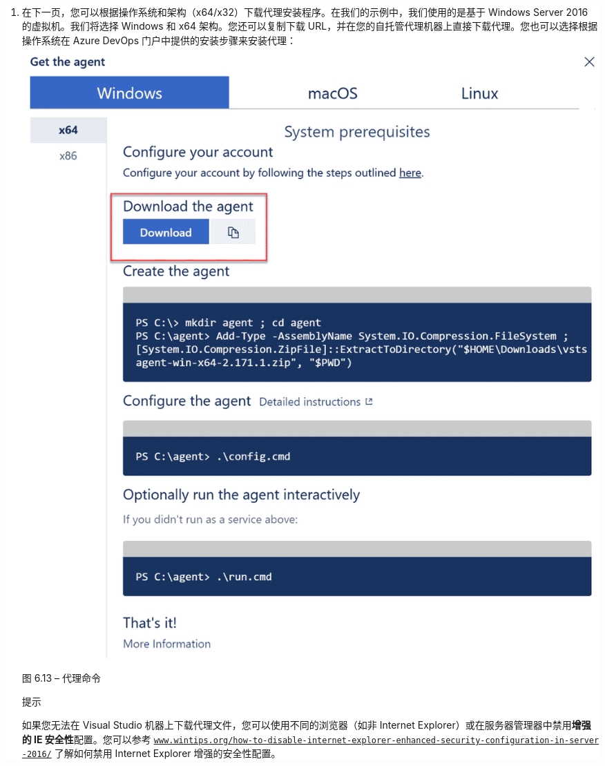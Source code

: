 1.  在下一页，您可以根据操作系统和架构（x64/x32）下载代理安装程序。在我们的示例中，我们使用的是基于 Windows Server 2016 的虚拟机。我们将选择 Windows 和 x64 架构。您还可以复制下载 URL，并在您的自托管代理机器上直接下载代理。您也可以选择根据操作系统在 Azure DevOps 门户中提供的安装步骤来安装代理：![图 6.13 – 代理命令    ](img/Figure_6.13_B16392.jpg)

    图 6.13 – 代理命令

    提示

    如果您无法在 Visual Studio 机器上下载代理文件，您可以使用不同的浏览器（如非 Internet Explorer）或在服务器管理器中禁用**增强的 IE 安全性**配置。您可以参考 [`www.wintips.org/how-to-disable-internet-explorer-enhanced-security-configuration-in-server-2016/`](https://www.wintips.org/how-to-disable-internet-explorer-enhanced-security-configuration-in-server-2016/) 了解如何禁用 Internet Explorer 增强的安全性配置。
